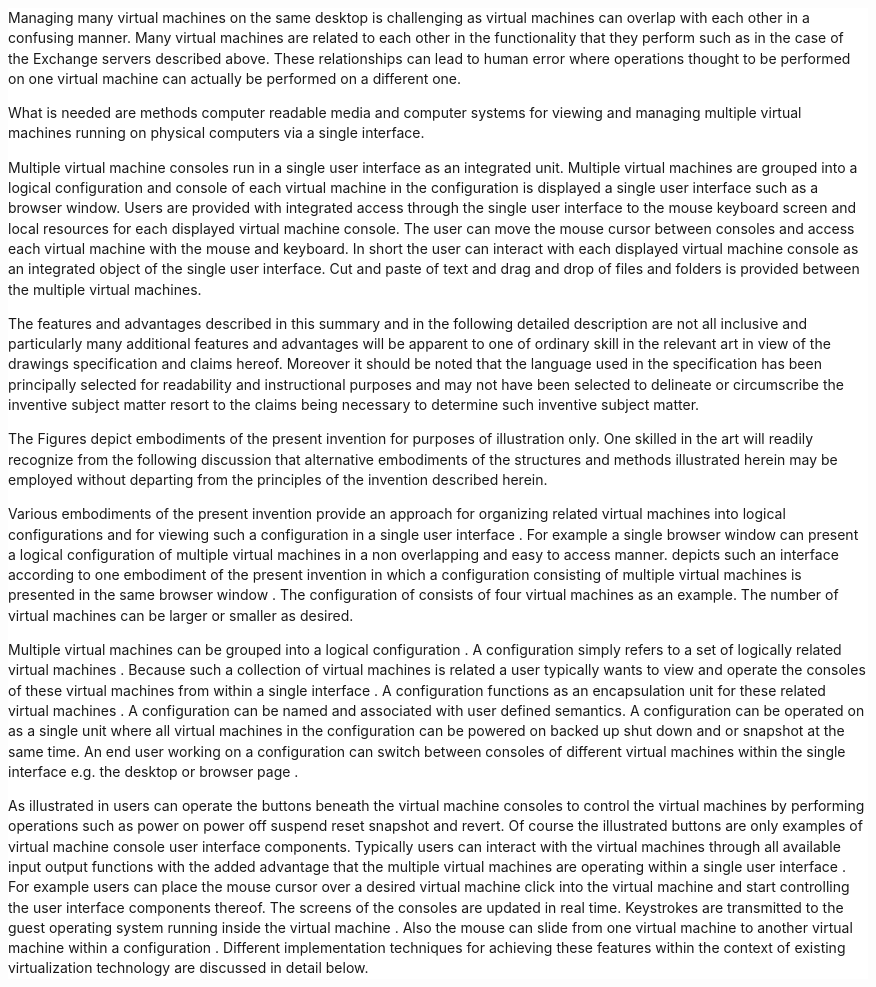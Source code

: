 Managing many virtual machines on the same desktop is challenging as virtual machines can overlap with each other in a confusing manner. Many virtual machines are related to each other in the functionality that they perform such as in the case of the Exchange servers described above. These relationships can lead to human error where operations thought to be performed on one virtual machine can actually be performed on a different one.

What is needed are methods computer readable media and computer systems for viewing and managing multiple virtual machines running on physical computers via a single interface.

Multiple virtual machine consoles run in a single user interface as an integrated unit. Multiple virtual machines are grouped into a logical configuration and console of each virtual machine in the configuration is displayed a single user interface such as a browser window. Users are provided with integrated access through the single user interface to the mouse keyboard screen and local resources for each displayed virtual machine console. The user can move the mouse cursor between consoles and access each virtual machine with the mouse and keyboard. In short the user can interact with each displayed virtual machine console as an integrated object of the single user interface. Cut and paste of text and drag and drop of files and folders is provided between the multiple virtual machines.

The features and advantages described in this summary and in the following detailed description are not all inclusive and particularly many additional features and advantages will be apparent to one of ordinary skill in the relevant art in view of the drawings specification and claims hereof. Moreover it should be noted that the language used in the specification has been principally selected for readability and instructional purposes and may not have been selected to delineate or circumscribe the inventive subject matter resort to the claims being necessary to determine such inventive subject matter.

The Figures depict embodiments of the present invention for purposes of illustration only. One skilled in the art will readily recognize from the following discussion that alternative embodiments of the structures and methods illustrated herein may be employed without departing from the principles of the invention described herein.

Various embodiments of the present invention provide an approach for organizing related virtual machines into logical configurations and for viewing such a configuration in a single user interface . For example a single browser window can present a logical configuration of multiple virtual machines in a non overlapping and easy to access manner. depicts such an interface according to one embodiment of the present invention in which a configuration consisting of multiple virtual machines is presented in the same browser window . The configuration of consists of four virtual machines as an example. The number of virtual machines can be larger or smaller as desired.

Multiple virtual machines can be grouped into a logical configuration . A configuration simply refers to a set of logically related virtual machines . Because such a collection of virtual machines is related a user typically wants to view and operate the consoles of these virtual machines from within a single interface . A configuration functions as an encapsulation unit for these related virtual machines . A configuration can be named and associated with user defined semantics. A configuration can be operated on as a single unit where all virtual machines in the configuration can be powered on backed up shut down and or snapshot at the same time. An end user working on a configuration can switch between consoles of different virtual machines within the single interface e.g. the desktop or browser page .

As illustrated in users can operate the buttons beneath the virtual machine consoles to control the virtual machines by performing operations such as power on power off suspend reset snapshot and revert. Of course the illustrated buttons are only examples of virtual machine console user interface components. Typically users can interact with the virtual machines through all available input output functions with the added advantage that the multiple virtual machines are operating within a single user interface . For example users can place the mouse cursor over a desired virtual machine click into the virtual machine and start controlling the user interface components thereof. The screens of the consoles are updated in real time. Keystrokes are transmitted to the guest operating system running inside the virtual machine . Also the mouse can slide from one virtual machine to another virtual machine within a configuration . Different implementation techniques for achieving these features within the context of existing virtualization technology are discussed in detail below.
